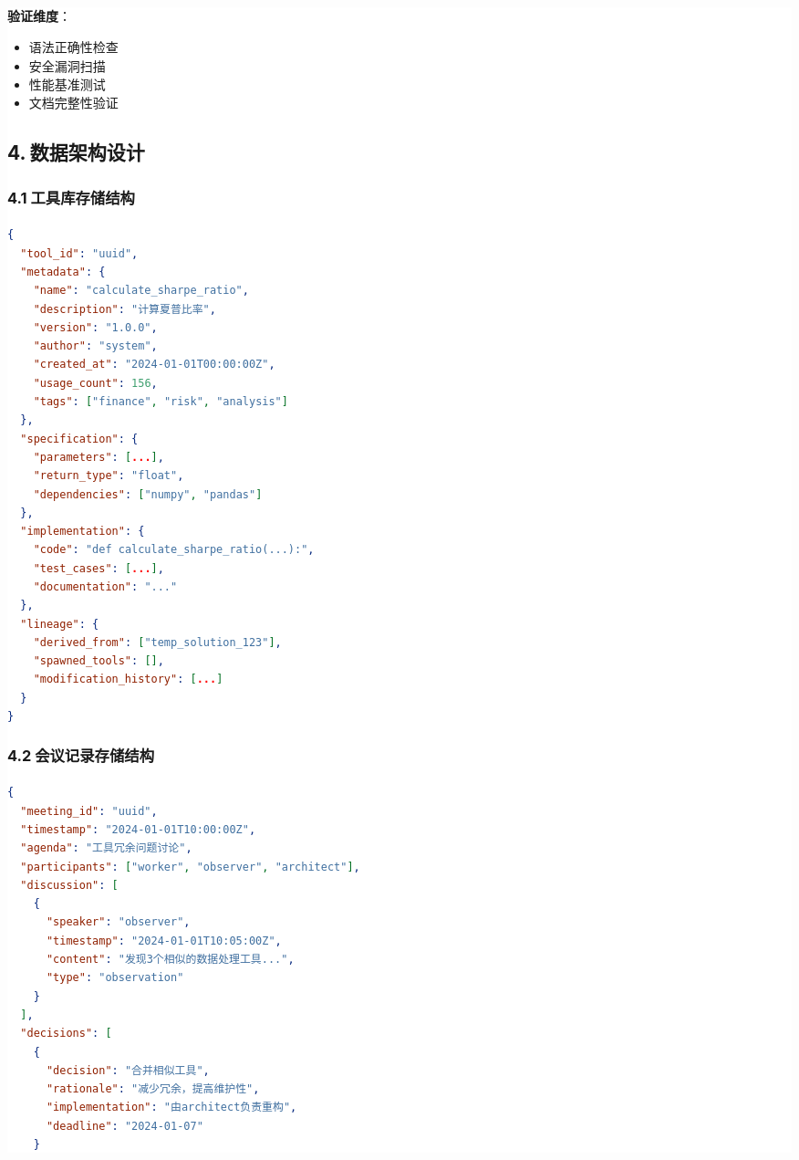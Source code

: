 **验证维度**：

- 语法正确性检查
- 安全漏洞扫描
- 性能基准测试
- 文档完整性验证

## 4. 数据架构设计

### 4.1 工具库存储结构

```json
{
  "tool_id": "uuid",
  "metadata": {
    "name": "calculate_sharpe_ratio",
    "description": "计算夏普比率",
    "version": "1.0.0",
    "author": "system",
    "created_at": "2024-01-01T00:00:00Z",
    "usage_count": 156,
    "tags": ["finance", "risk", "analysis"]
  },
  "specification": {
    "parameters": [...],
    "return_type": "float",
    "dependencies": ["numpy", "pandas"]
  },
  "implementation": {
    "code": "def calculate_sharpe_ratio(...):",
    "test_cases": [...],
    "documentation": "..."
  },
  "lineage": {
    "derived_from": ["temp_solution_123"],
    "spawned_tools": [],
    "modification_history": [...]
  }
}
```

### 4.2 会议记录存储结构

```json
{
  "meeting_id": "uuid",
  "timestamp": "2024-01-01T10:00:00Z",
  "agenda": "工具冗余问题讨论",
  "participants": ["worker", "observer", "architect"],
  "discussion": [
    {
      "speaker": "observer",
      "timestamp": "2024-01-01T10:05:00Z",
      "content": "发现3个相似的数据处理工具...",
      "type": "observation"
    }
  ],
  "decisions": [
    {
      "decision": "合并相似工具",
      "rationale": "减少冗余，提高维护性",
      "implementation": "由architect负责重构",
      "deadline": "2024-01-07"
    }
```